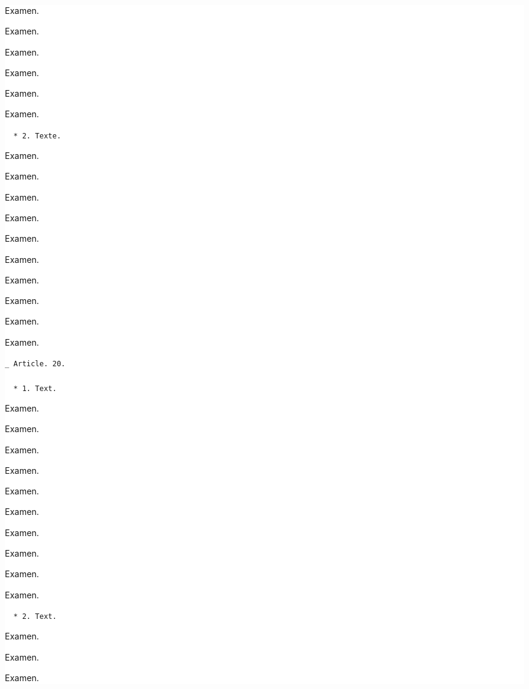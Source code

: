 Examen.

Examen.

Examen.

Examen.

Examen.

Examen.

      * 2. Texte.

Examen.

Examen.

Examen.

Examen.

Examen.

Examen.

Examen.

Examen.

Examen.

Examen.

    _ Article. 20.

      * 1. Text.

Examen.

Examen.

Examen.

Examen.

Examen.

Examen.

Examen.

Examen.

Examen.

Examen.

      * 2. Text.

Examen.

Examen.

Examen.
